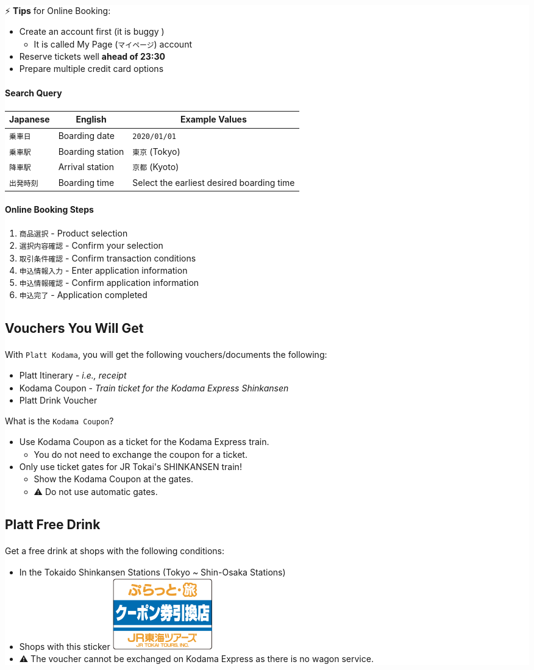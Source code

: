 ⚡ **Tips** for Online Booking:
* Create an account first (it is buggy )
  * It is called My Page (`マイページ`) account
* Reserve tickets well **ahead of 23:30**
* Prepare multiple credit card options


#### Search Query

| Japanese   | English          | Example Values                            |
| ---------- | ---------------- | ----------------------------------------- |
| `乗車日`   | Boarding date    | `2020/01/01`                              |
| `乗車駅`   | Boarding station | `東京` (Tokyo)                            |
| `降車駅`   | Arrival station  | `京都` (Kyoto)                            |
| `出発時刻` | Boarding time    | Select the earliest desired boarding time |


#### Online Booking Steps

1. `商品選択` - Product selection
1. `選択内容確認` - Confirm your selection
1. `取引条件確認` - Confirm transaction conditions
1. `申込情報入力` - Enter application information
1. `申込情報確認` - Confirm application information
1. `申込完了` - Application completed



## Vouchers You Will Get

With `Platt Kodama`, you will get the following vouchers/documents the following:
* Platt Itinerary - _i.e., receipt_
* Kodama Coupon - _Train ticket for the Kodama Express Shinkansen_
* Platt Drink Voucher

What is the `Kodama Coupon`?
* Use Kodama Coupon as a ticket for the Kodama Express train.
  * You do not need to exchange the coupon for a ticket.
* Only use ticket gates for JR Tokai's SHINKANSEN train!
  * Show the Kodama Coupon at the gates.
  * ⚠️ Do not use automatic gates.


## Platt Free Drink

Get a free drink at shops with the following conditions:
* In the Tokaido Shinkansen Stations (Tokyo ~ Shin-Osaka Stations)
* Shops with this sticker ![JR TOKAI TOURS, INC. Sticker](./shinkansen-discount-tokyo-osaka/shop-sticker.png)
* ⚠️ The voucher cannot be exchanged on Kodama Express as there is no wagon service.

